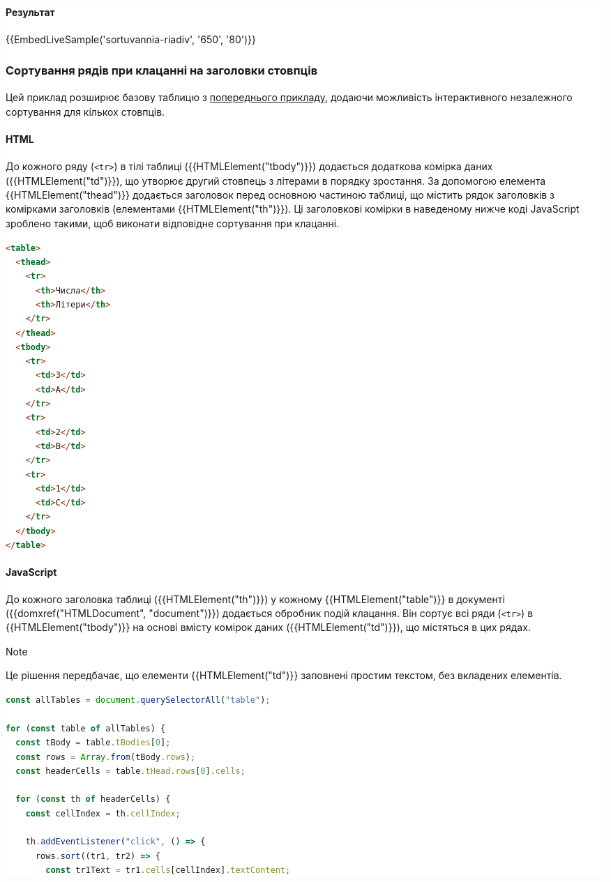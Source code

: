 #### Результат

{{EmbedLiveSample('sortuvannia-riadiv', '650', '80')}}

### Сортування рядів при клацанні на заголовки стовпців

Цей приклад розширює базову таблицю з [попереднього прикладу](#sortuvannia-riadiv), додаючи можливість інтерактивного незалежного сортування для кількох стовпців.

#### HTML

До кожного ряду (`<tr>`) в тілі таблиці ({{HTMLElement("tbody")}}) додається додаткова комірка даних ({{HTMLElement("td")}}), що утворює другий стовпець з літерами в порядку зростання. За допомогою елемента {{HTMLElement("thead")}} додається заголовок перед основною частиною таблиці, що містить рядок заголовків з комірками заголовків (елементами {{HTMLElement("th")}}). Ці заголовкові комірки в наведеному нижче коді JavaScript зроблено такими, щоб виконати відповідне сортування при клацанні.

```html
<table>
  <thead>
    <tr>
      <th>Числа</th>
      <th>Літери</th>
    </tr>
  </thead>
  <tbody>
    <tr>
      <td>3</td>
      <td>A</td>
    </tr>
    <tr>
      <td>2</td>
      <td>B</td>
    </tr>
    <tr>
      <td>1</td>
      <td>C</td>
    </tr>
  </tbody>
</table>
```

#### JavaScript

До кожного заголовка таблиці ({{HTMLElement("th")}}) у кожному {{HTMLElement("table")}} в документі ({{domxref("HTMLDocument", "document")}}) додається обробник подій клацання. Він сортує всі ряди (`<tr>`) в {{HTMLElement("tbody")}} на основі вмісту комірок даних ({{HTMLElement("td")}}), що містяться в цих рядах.

> [!NOTE]
> Це рішення передбачає, що елементи {{HTMLElement("td")}} заповнені простим текстом, без вкладених елементів.

```js
const allTables = document.querySelectorAll("table");

for (const table of allTables) {
  const tBody = table.tBodies[0];
  const rows = Array.from(tBody.rows);
  const headerCells = table.tHead.rows[0].cells;

  for (const th of headerCells) {
    const cellIndex = th.cellIndex;

    th.addEventListener("click", () => {
      rows.sort((tr1, tr2) => {
        const tr1Text = tr1.cells[cellIndex].textContent;
```